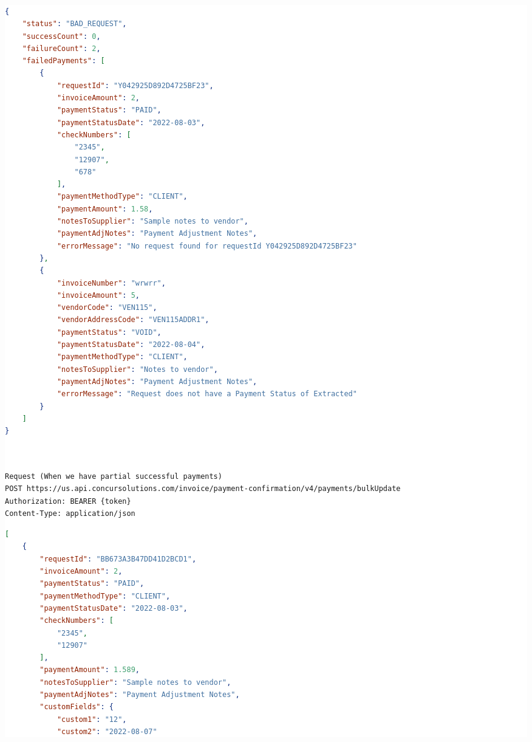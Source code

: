 ```json
{
    "status": "BAD_REQUEST",
    "successCount": 0,
    "failureCount": 2,
    "failedPayments": [
        {
            "requestId": "Y042925D892D4725BF23",
            "invoiceAmount": 2,
            "paymentStatus": "PAID",
            "paymentStatusDate": "2022-08-03",
            "checkNumbers": [
                "2345",
                "12907",
                "678"
            ],
            "paymentMethodType": "CLIENT",
            "paymentAmount": 1.58,
            "notesToSupplier": "Sample notes to vendor",
            "paymentAdjNotes": "Payment Adjustment Notes",
            "errorMessage": "No request found for requestId Y042925D892D4725BF23"
        },
        {
            "invoiceNumber": "wrwrr",
            "invoiceAmount": 5,
            "vendorCode": "VEN115",
            "vendorAddressCode": "VEN115ADDR1",
            "paymentStatus": "VOID",
            "paymentStatusDate": "2022-08-04",
            "paymentMethodType": "CLIENT",
            "notesToSupplier": "Notes to vendor",
            "paymentAdjNotes": "Payment Adjustment Notes",
            "errorMessage": "Request does not have a Payment Status of Extracted"
        }
    ]
}

       
```


```
Request (When we have partial successful payments)
POST https://us.api.concursolutions.com/invoice/payment-confirmation/v4/payments/bulkUpdate
Authorization: BEARER {token}
Content-Type: application/json
```

```json
[
    {
        "requestId": "BB673A3B47DD41D2BCD1",
        "invoiceAmount": 2,
        "paymentStatus": "PAID",
        "paymentMethodType": "CLIENT",
        "paymentStatusDate": "2022-08-03",
        "checkNumbers": [
            "2345",
            "12907"
        ],
        "paymentAmount": 1.589,
        "notesToSupplier": "Sample notes to vendor",
        "paymentAdjNotes": "Payment Adjustment Notes",
        "customFields": {
            "custom1": "12",
            "custom2": "2022-08-07"
```